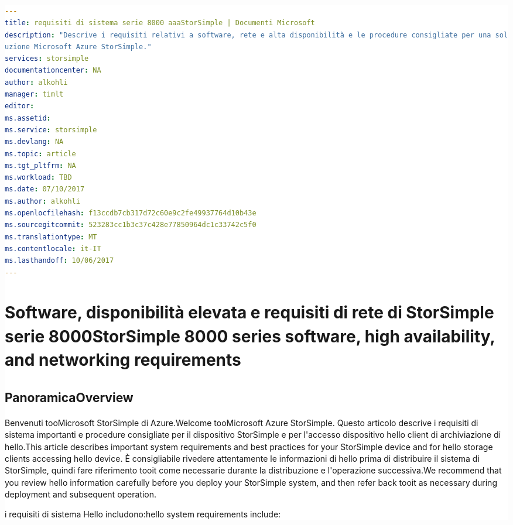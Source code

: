 ```yaml
---
title: requisiti di sistema serie 8000 aaaStorSimple | Documenti Microsoft
description: "Descrive i requisiti relativi a software, rete e alta disponibilità e le procedure consigliate per una soluzione Microsoft Azure StorSimple."
services: storsimple
documentationcenter: NA
author: alkohli
manager: timlt
editor: 
ms.assetid: 
ms.service: storsimple
ms.devlang: NA
ms.topic: article
ms.tgt_pltfrm: NA
ms.workload: TBD
ms.date: 07/10/2017
ms.author: alkohli
ms.openlocfilehash: f13ccdb7cb317d72c60e9c2fe49937764d10b43e
ms.sourcegitcommit: 523283cc1b3c37c428e77850964dc1c33742c5f0
ms.translationtype: MT
ms.contentlocale: it-IT
ms.lasthandoff: 10/06/2017
---
```

# <a name="storsimple-8000-series-software-high-availability-and-networking-requirements"></a><span data-ttu-id="a31a0-103">Software, disponibilità elevata e requisiti di rete di StorSimple serie 8000</span><span class="sxs-lookup"><span data-stu-id="a31a0-103">StorSimple 8000 series software, high availability, and networking requirements</span></span>

## <a name="overview"></a><span data-ttu-id="a31a0-104">Panoramica</span><span class="sxs-lookup"><span data-stu-id="a31a0-104">Overview</span></span>

<span data-ttu-id="a31a0-105">Benvenuti tooMicrosoft StorSimple di Azure.</span><span class="sxs-lookup"><span data-stu-id="a31a0-105">Welcome tooMicrosoft Azure StorSimple.</span></span> <span data-ttu-id="a31a0-106">Questo articolo descrive i requisiti di sistema importanti e procedure consigliate per il dispositivo StorSimple e per l'accesso dispositivo hello client di archiviazione di hello.</span><span class="sxs-lookup"><span data-stu-id="a31a0-106">This article describes important system requirements and best practices for your StorSimple device and for hello storage clients accessing hello device.</span></span> <span data-ttu-id="a31a0-107">È consigliabile rivedere attentamente le informazioni di hello prima di distribuire il sistema di StorSimple, quindi fare riferimento tooit come necessarie durante la distribuzione e l'operazione successiva.</span><span class="sxs-lookup"><span data-stu-id="a31a0-107">We recommend that you review hello information carefully before you deploy your StorSimple system, and then refer back tooit as necessary during deployment and subsequent operation.</span></span>

<span data-ttu-id="a31a0-108">i requisiti di sistema Hello includono:</span><span class="sxs-lookup"><span data-stu-id="a31a0-108">hello system requirements include:</span></span>
